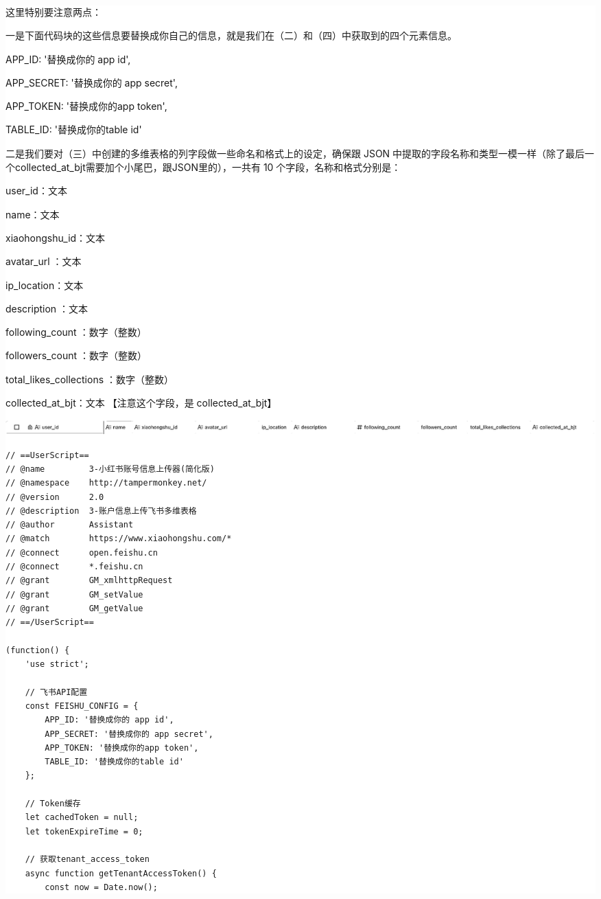 这里特别要注意两点：

一是下面代码块的这些信息要替换成你自己的信息，就是我们在（二）和（四）中获取到的四个元素信息。

APP_ID: '替换成你的 app id',

APP_SECRET: '替换成你的 app secret',

APP_TOKEN: '替换成你的app token',

TABLE_ID: '替换成你的table id'

二是我们要对（三）中创建的多维表格的列字段做一些命名和格式上的设定，确保跟 JSON 中提取的字段名称和类型一模一样（除了最后一个collected_at_bjt需要加个小尾巴，跟JSON里的），一共有 10 个字段，名称和格式分别是：

user_id：文本

name：文本

xiaohongshu_id：文本

avatar_url ：文本

ip_location：文本

description ：文本

following_count ：数字（整数）

followers_count ：数字（整数）

total_likes_collections ：数字（整数）

collected_at_bjt：文本 【注意这个字段，是 collected_at_bjt】

![](img/f78719b6202c141884fddf93afcc35e7.png)

```
// ==UserScript==
// @name         3-小红书账号信息上传器(简化版)
// @namespace    http://tampermonkey.net/
// @version      2.0
// @description  3-账户信息上传飞书多维表格
// @author       Assistant
// @match        https://www.xiaohongshu.com/*
// @connect      open.feishu.cn
// @connect      *.feishu.cn
// @grant        GM_xmlhttpRequest
// @grant        GM_setValue
// @grant        GM_getValue
// ==/UserScript==

(function() {
    'use strict';

    // 飞书API配置
    const FEISHU_CONFIG = {
        APP_ID: '替换成你的 app id',
        APP_SECRET: '替换成你的 app secret',
        APP_TOKEN: '替换成你的app token',
        TABLE_ID: '替换成你的table id'
    };

    // Token缓存
    let cachedToken = null;
    let tokenExpireTime = 0;

    // 获取tenant_access_token
    async function getTenantAccessToken() {
        const now = Date.now();
```
